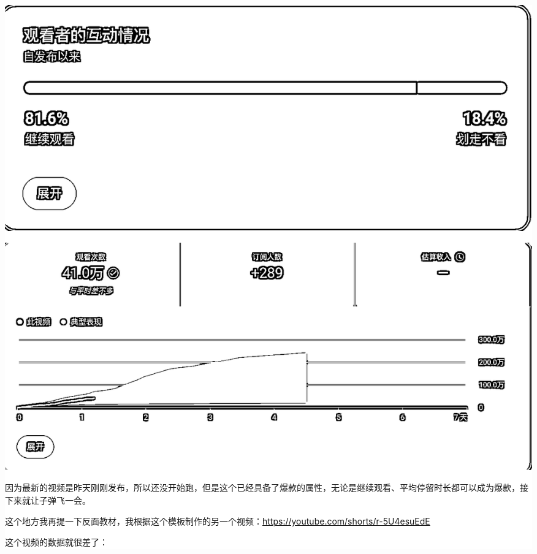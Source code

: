 ![](img/5a593cfcb057b7084c6d56318e106e58.png)

![](img/a65bae73c18ccbb3703fd56676dda25d.png)

因为最新的视频是昨天刚刚发布，所以还没开始跑，但是这个已经具备了爆款的属性，无论是继续观看、平均停留时长都可以成为爆款，接下来就让子弹飞一会。

这个地方我再提一下反面教材，我根据这个模板制作的另一个视频：https://youtube.com/shorts/r-5U4esuEdE

这个视频的数据就很差了：
